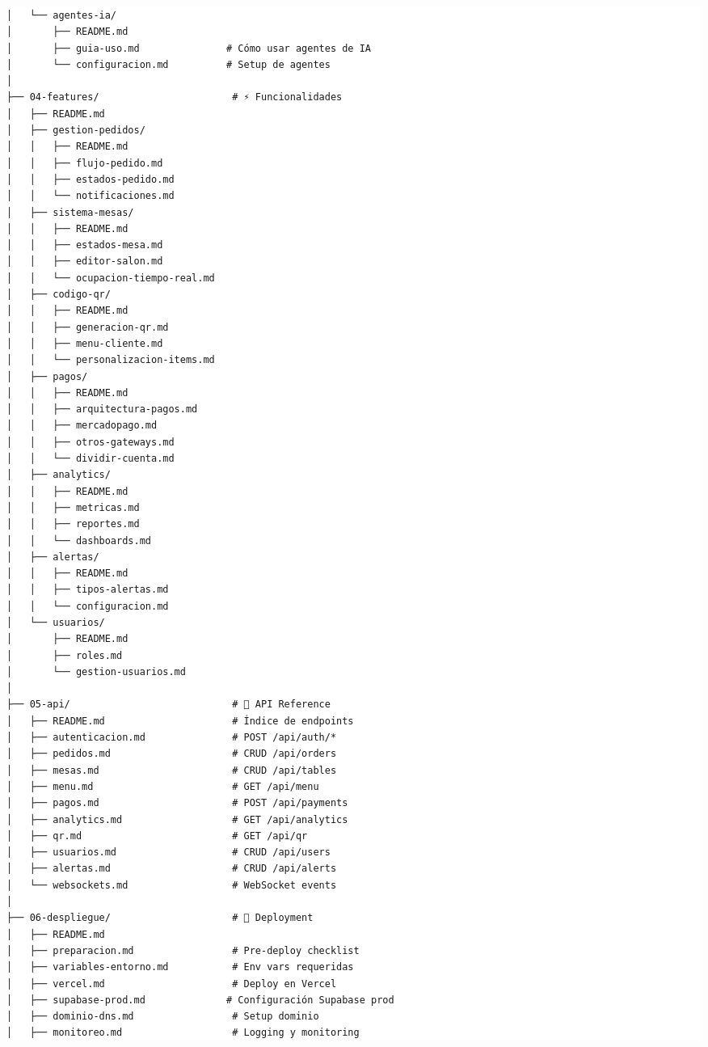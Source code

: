 ```
│   └── agentes-ia/
│       ├── README.md
│       ├── guia-uso.md               # Cómo usar agentes de IA
│       └── configuracion.md          # Setup de agentes
│
├── 04-features/                       # ⚡ Funcionalidades
│   ├── README.md
│   ├── gestion-pedidos/
│   │   ├── README.md
│   │   ├── flujo-pedido.md
│   │   ├── estados-pedido.md
│   │   └── notificaciones.md
│   ├── sistema-mesas/
│   │   ├── README.md
│   │   ├── estados-mesa.md
│   │   ├── editor-salon.md
│   │   └── ocupacion-tiempo-real.md
│   ├── codigo-qr/
│   │   ├── README.md
│   │   ├── generacion-qr.md
│   │   ├── menu-cliente.md
│   │   └── personalizacion-items.md
│   ├── pagos/
│   │   ├── README.md
│   │   ├── arquitectura-pagos.md
│   │   ├── mercadopago.md
│   │   ├── otros-gateways.md
│   │   └── dividir-cuenta.md
│   ├── analytics/
│   │   ├── README.md
│   │   ├── metricas.md
│   │   ├── reportes.md
│   │   └── dashboards.md
│   ├── alertas/
│   │   ├── README.md
│   │   ├── tipos-alertas.md
│   │   └── configuracion.md
│   └── usuarios/
│       ├── README.md
│       ├── roles.md
│       └── gestion-usuarios.md
│
├── 05-api/                            # 🔌 API Reference
│   ├── README.md                      # Índice de endpoints
│   ├── autenticacion.md               # POST /api/auth/*
│   ├── pedidos.md                     # CRUD /api/orders
│   ├── mesas.md                       # CRUD /api/tables
│   ├── menu.md                        # GET /api/menu
│   ├── pagos.md                       # POST /api/payments
│   ├── analytics.md                   # GET /api/analytics
│   ├── qr.md                          # GET /api/qr
│   ├── usuarios.md                    # CRUD /api/users
│   ├── alertas.md                     # CRUD /api/alerts
│   └── websockets.md                  # WebSocket events
│
├── 06-despliegue/                     # 🚀 Deployment
│   ├── README.md
│   ├── preparacion.md                 # Pre-deploy checklist
│   ├── variables-entorno.md           # Env vars requeridas
│   ├── vercel.md                      # Deploy en Vercel
│   ├── supabase-prod.md              # Configuración Supabase prod
│   ├── dominio-dns.md                 # Setup dominio
│   ├── monitoreo.md                   # Logging y monitoring
```